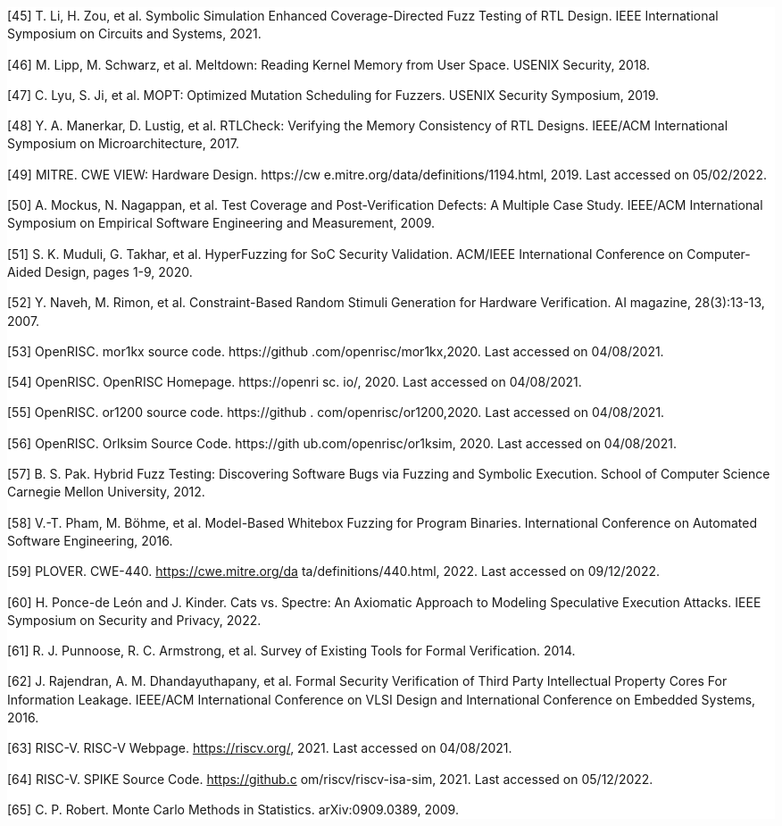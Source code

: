 [45] T. Li, H. Zou, et al. Symbolic Simulation Enhanced Coverage-Directed Fuzz Testing of RTL Design. IEEE International Symposium on Circuits and Systems, 2021.

[46] M. Lipp, M. Schwarz, et al. Meltdown: Reading Kernel Memory from User Space. USENIX Security, 2018.

[47] C. Lyu, S. Ji, et al. MOPT: Optimized Mutation Scheduling for Fuzzers. USENIX Security Symposium, 2019.

[48] Y. A. Manerkar, D. Lustig, et al. RTLCheck: Verifying the Memory Consistency of RTL Designs. IEEE/ACM International Symposium on Microarchitecture, 2017.

[49] MITRE. CWE VIEW: Hardware Design. https://cw e.mitre.org/data/definitions/1194.html, 2019. Last accessed on 05/02/2022.

[50] A. Mockus, N. Nagappan, et al. Test Coverage and Post-Verification Defects: A Multiple Case Study. IEEE/ACM International Symposium on Empirical Software Engineering and Measurement, 2009.

[51] S. K. Muduli, G. Takhar, et al. HyperFuzzing for SoC Security Validation. ACM/IEEE International Conference on Computer-Aided Design, pages 1-9, 2020.

[52] Y. Naveh, M. Rimon, et al. Constraint-Based Random Stimuli Generation for Hardware Verification. AI magazine, 28(3):13-13, 2007.

[53] OpenRISC. mor1kx source code. https://github .com/openrisc/mor1kx,2020. Last accessed on 04/08/2021.

[54] OpenRISC. OpenRISC Homepage. https://openri sc. io/, 2020. Last accessed on 04/08/2021.

[55] OpenRISC. or1200 source code. https://github . com/openrisc/or1200,2020. Last accessed on 04/08/2021.

[56] OpenRISC. Orlksim Source Code. https://gith ub.com/openrisc/or1ksim, 2020. Last accessed on 04/08/2021.

[57] B. S. Pak. Hybrid Fuzz Testing: Discovering Software Bugs via Fuzzing and Symbolic Execution. School of Computer Science Carnegie Mellon University, 2012.

[58] V.-T. Pham, M. Böhme, et al. Model-Based Whitebox Fuzzing for Program Binaries. International Conference on Automated Software Engineering, 2016.

[59] PLOVER. CWE-440. https://cwe.mitre.org/da ta/definitions/440.html, 2022. Last accessed on 09/12/2022.

[60] H. Ponce-de León and J. Kinder. Cats vs. Spectre: An Axiomatic Approach to Modeling Speculative Execution Attacks. IEEE Symposium on Security and Privacy, 2022.

[61] R. J. Punnoose, R. C. Armstrong, et al. Survey of Existing Tools for Formal Verification. 2014.

[62] J. Rajendran, A. M. Dhandayuthapany, et al. Formal Security Verification of Third Party Intellectual Property Cores For Information Leakage. IEEE/ACM International Conference on VLSI Design and International Conference on Embedded Systems, 2016.

[63] RISC-V. RISC-V Webpage. https://riscv.org/, 2021. Last accessed on 04/08/2021.

[64] RISC-V. SPIKE Source Code. https://github.c om/riscv/riscv-isa-sim, 2021. Last accessed on 05/12/2022.

[65] C. P. Robert. Monte Carlo Methods in Statistics. arXiv:0909.0389, 2009.
